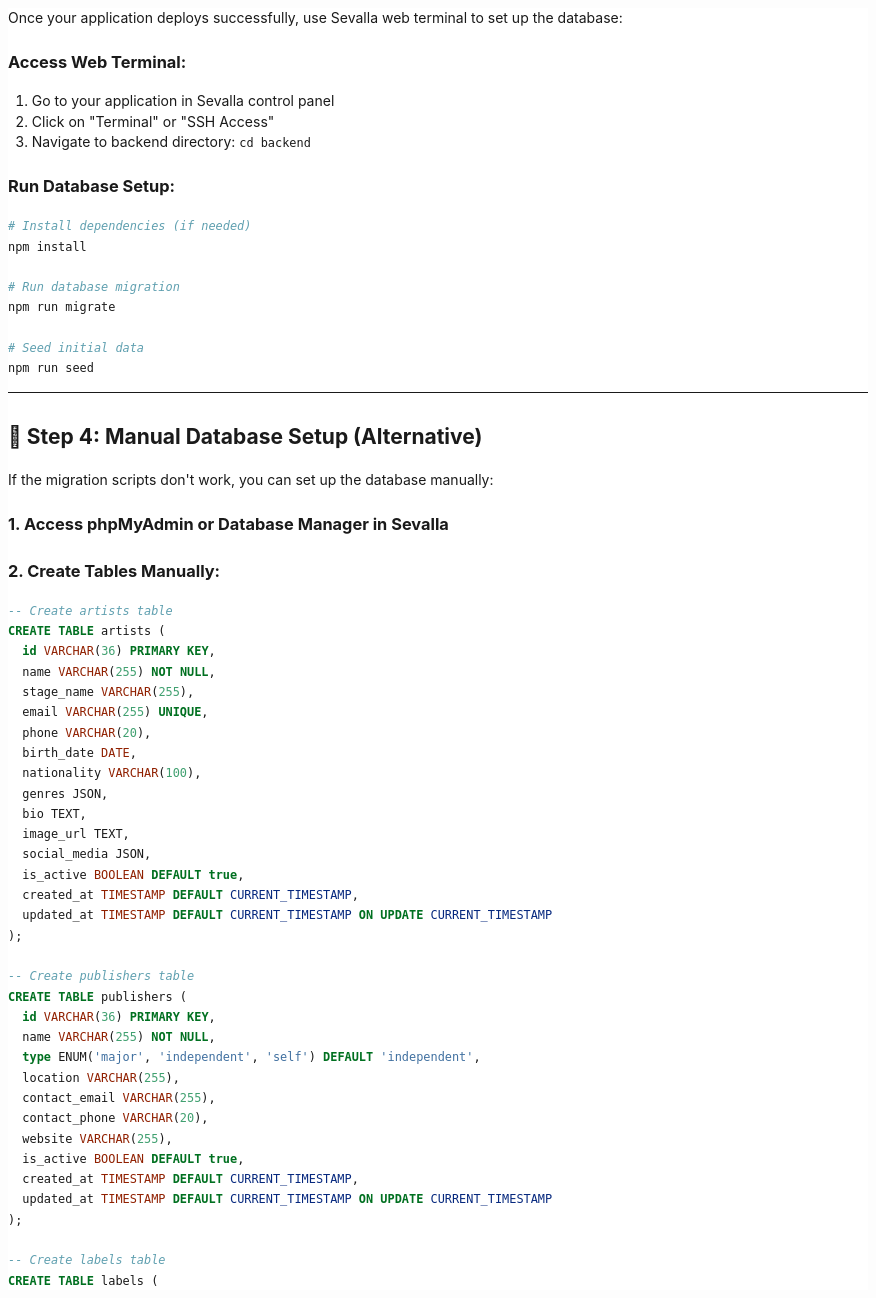 Once your application deploys successfully, use Sevalla web terminal to set up the database:

### Access Web Terminal:
1. Go to your application in Sevalla control panel
2. Click on "Terminal" or "SSH Access"
3. Navigate to backend directory: `cd backend`

### Run Database Setup:
```bash
# Install dependencies (if needed)
npm install

# Run database migration
npm run migrate

# Seed initial data
npm run seed
```

---

## 🔧 Step 4: Manual Database Setup (Alternative)

If the migration scripts don't work, you can set up the database manually:

### 1. Access phpMyAdmin or Database Manager in Sevalla
### 2. Create Tables Manually:

```sql
-- Create artists table
CREATE TABLE artists (
  id VARCHAR(36) PRIMARY KEY,
  name VARCHAR(255) NOT NULL,
  stage_name VARCHAR(255),
  email VARCHAR(255) UNIQUE,
  phone VARCHAR(20),
  birth_date DATE,
  nationality VARCHAR(100),
  genres JSON,
  bio TEXT,
  image_url TEXT,
  social_media JSON,
  is_active BOOLEAN DEFAULT true,
  created_at TIMESTAMP DEFAULT CURRENT_TIMESTAMP,
  updated_at TIMESTAMP DEFAULT CURRENT_TIMESTAMP ON UPDATE CURRENT_TIMESTAMP
);

-- Create publishers table
CREATE TABLE publishers (
  id VARCHAR(36) PRIMARY KEY,
  name VARCHAR(255) NOT NULL,
  type ENUM('major', 'independent', 'self') DEFAULT 'independent',
  location VARCHAR(255),
  contact_email VARCHAR(255),
  contact_phone VARCHAR(20),
  website VARCHAR(255),
  is_active BOOLEAN DEFAULT true,
  created_at TIMESTAMP DEFAULT CURRENT_TIMESTAMP,
  updated_at TIMESTAMP DEFAULT CURRENT_TIMESTAMP ON UPDATE CURRENT_TIMESTAMP
);

-- Create labels table
CREATE TABLE labels (
```
